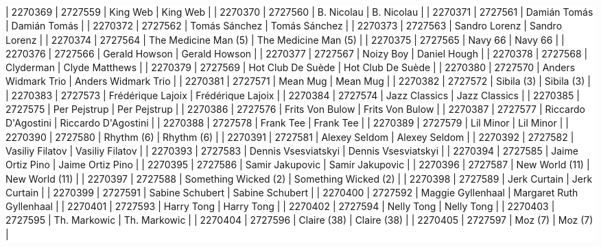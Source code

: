 | 2270369 | 2727559 | King Web | King Web |
| 2270370 | 2727560 | B. Nicolau | B. Nicolau |
| 2270371 | 2727561 | Damián Tomás | Damián Tomás |
| 2270372 | 2727562 | Tomás Sánchez | Tomás Sánchez |
| 2270373 | 2727563 | Sandro Lorenz | Sandro Lorenz |
| 2270374 | 2727564 | The Medicine Man (5) | The Medicine Man (5) |
| 2270375 | 2727565 | Navy 66 | Navy 66 |
| 2270376 | 2727566 | Gerald Howson | Gerald Howson |
| 2270377 | 2727567 | Noizy Boy | Daniel Hough |
| 2270378 | 2727568 | Clyderman | Clyde Matthews |
| 2270379 | 2727569 | Hot Club De Suède | Hot Club De Suède |
| 2270380 | 2727570 | Anders Widmark Trio | Anders Widmark Trio |
| 2270381 | 2727571 | Mean Mug | Mean Mug |
| 2270382 | 2727572 | Sibila (3) | Sibila (3) |
| 2270383 | 2727573 | Frédérique Lajoix | Frédérique Lajoix |
| 2270384 | 2727574 | Jazz Classics | Jazz Classics |
| 2270385 | 2727575 | Per Pejstrup | Per Pejstrup |
| 2270386 | 2727576 | Frits Von Bulow | Frits Von Bulow |
| 2270387 | 2727577 | Riccardo D'Agostini | Riccardo D'Agostini |
| 2270388 | 2727578 | Frank Tee | Frank Tee |
| 2270389 | 2727579 | Lil Minor | Lil Minor |
| 2270390 | 2727580 | Rhythm (6) | Rhythm (6) |
| 2270391 | 2727581 | Alexey Seldom | Alexey Seldom |
| 2270392 | 2727582 | Vasiliy Filatov | Vasiliy Filatov |
| 2270393 | 2727583 | Dennis Vsesviatskyi | Dennis Vsesviatskyi |
| 2270394 | 2727585 | Jaime Ortiz Pino | Jaime Ortiz Pino |
| 2270395 | 2727586 | Samir Jakupovic | Samir Jakupovic |
| 2270396 | 2727587 | New World (11) | New World (11) |
| 2270397 | 2727588 | Something Wicked (2) | Something Wicked (2) |
| 2270398 | 2727589 | Jerk Curtain | Jerk Curtain |
| 2270399 | 2727591 | Sabine Schubert | Sabine Schubert |
| 2270400 | 2727592 | Maggie Gyllenhaal | Margaret Ruth Gyllenhaal |
| 2270401 | 2727593 | Harry Tong | Harry Tong |
| 2270402 | 2727594 | Nelly Tong | Nelly Tong |
| 2270403 | 2727595 | Th. Markowic | Th. Markowic |
| 2270404 | 2727596 | Claire (38) | Claire (38) |
| 2270405 | 2727597 | Moz (7) | Moz (7) |